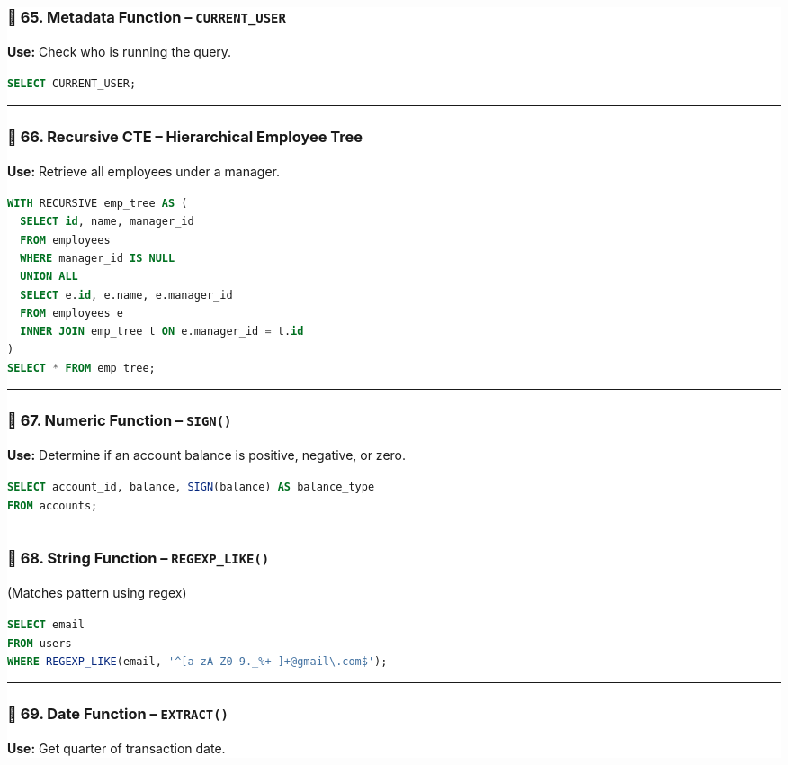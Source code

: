 ### 🔎 **65. Metadata Function – `CURRENT_USER`**

**Use:** Check who is running the query.

```sql
SELECT CURRENT_USER;
```

---

### 🔄 **66. Recursive CTE – Hierarchical Employee Tree**

**Use:** Retrieve all employees under a manager.

```sql
WITH RECURSIVE emp_tree AS (
  SELECT id, name, manager_id
  FROM employees
  WHERE manager_id IS NULL
  UNION ALL
  SELECT e.id, e.name, e.manager_id
  FROM employees e
  INNER JOIN emp_tree t ON e.manager_id = t.id
)
SELECT * FROM emp_tree;
```

---

### 🔢 **67. Numeric Function – `SIGN()`**

**Use:** Determine if an account balance is positive, negative, or zero.

```sql
SELECT account_id, balance, SIGN(balance) AS balance_type
FROM accounts;
```

---

### 📝 **68. String Function – `REGEXP_LIKE()`**

(Matches pattern using regex)

```sql
SELECT email
FROM users
WHERE REGEXP_LIKE(email, '^[a-zA-Z0-9._%+-]+@gmail\.com$');
```

---

### 📅 **69. Date Function – `EXTRACT()`**

**Use:** Get quarter of transaction date.
